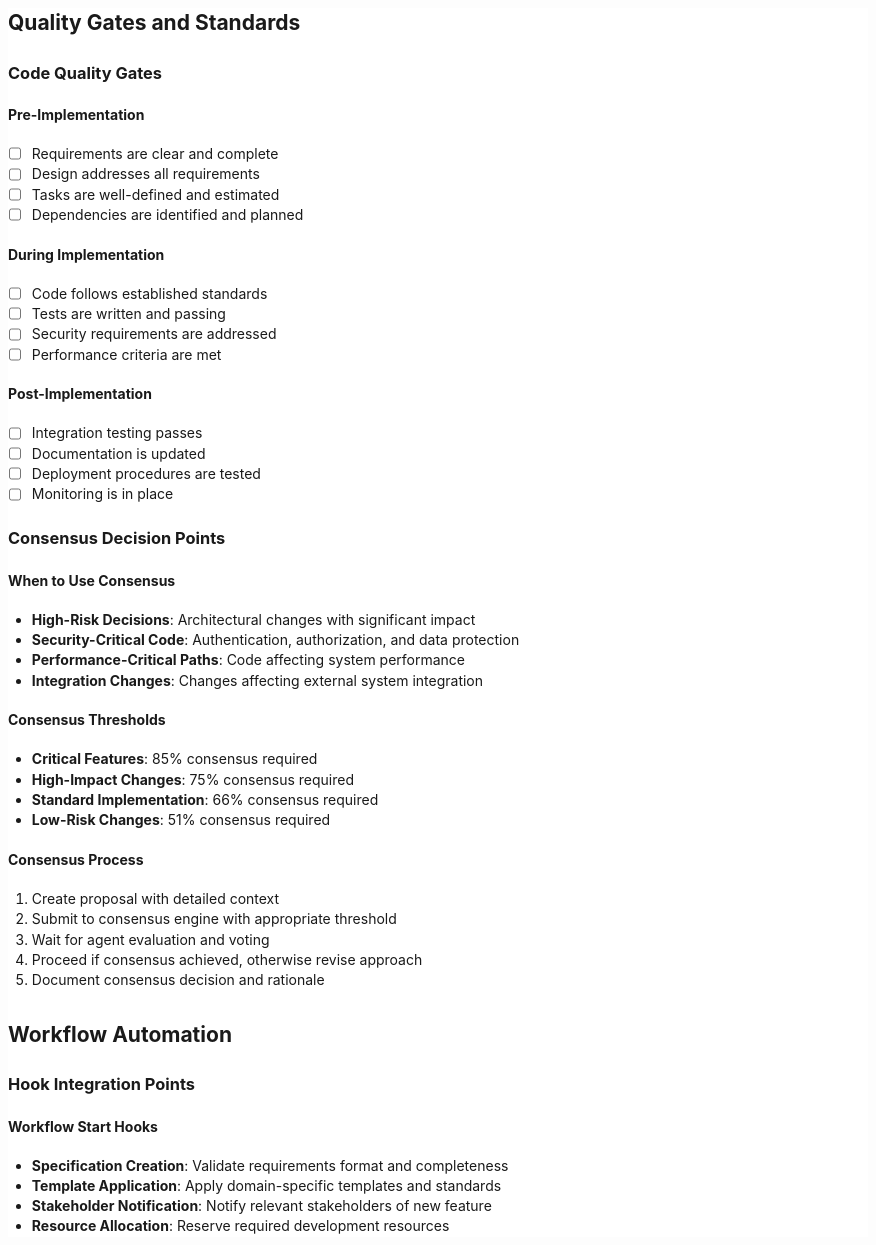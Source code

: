 ## Quality Gates and Standards

### Code Quality Gates

#### Pre-Implementation
- [ ] Requirements are clear and complete
- [ ] Design addresses all requirements
- [ ] Tasks are well-defined and estimated
- [ ] Dependencies are identified and planned

#### During Implementation
- [ ] Code follows established standards
- [ ] Tests are written and passing
- [ ] Security requirements are addressed
- [ ] Performance criteria are met

#### Post-Implementation
- [ ] Integration testing passes
- [ ] Documentation is updated
- [ ] Deployment procedures are tested
- [ ] Monitoring is in place

### Consensus Decision Points

#### When to Use Consensus
- **High-Risk Decisions**: Architectural changes with significant impact
- **Security-Critical Code**: Authentication, authorization, and data protection
- **Performance-Critical Paths**: Code affecting system performance
- **Integration Changes**: Changes affecting external system integration

#### Consensus Thresholds
- **Critical Features**: 85% consensus required
- **High-Impact Changes**: 75% consensus required
- **Standard Implementation**: 66% consensus required
- **Low-Risk Changes**: 51% consensus required

#### Consensus Process
1. Create proposal with detailed context
2. Submit to consensus engine with appropriate threshold
3. Wait for agent evaluation and voting
4. Proceed if consensus achieved, otherwise revise approach
5. Document consensus decision and rationale

## Workflow Automation

### Hook Integration Points

#### Workflow Start Hooks
- **Specification Creation**: Validate requirements format and completeness
- **Template Application**: Apply domain-specific templates and standards
- **Stakeholder Notification**: Notify relevant stakeholders of new feature
- **Resource Allocation**: Reserve required development resources
